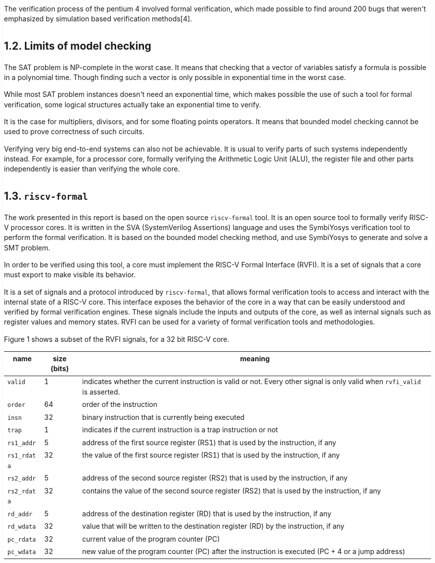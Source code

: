 
The verification process of the pentium 4 involved formal verification, which made possible to find around 200 bugs that weren't emphasized by simulation based verification methods[4].



## 1.2. Limits of model checking

The SAT problem is NP-complete in the worst case. It means that checking that a vector of variables satisfy a formula is possible in a polynomial time. Though finding such a vector is only possible in exponential time in the worst case. 

While most SAT problem instances doesn't need an exponential time, which makes possible the use of such a tool for formal verification, some logical structures actually take an exponential time to verify. 

It is the case for multipliers, divisors, and for some floating points operators. It means that bounded model checking cannot be used to prove correctness of such circuits. 

Verifying very big end-to-end systems can also not be achievable. It is usual to verify parts of such systems independently instead. For example, for a processor core, formally verifying the Arithmetic Logic Unit (ALU), the register file and other parts independently is easier than verifying the whole core.


## 1.3. `riscv-formal`

The work presented in this report is based on the open source `riscv-formal` tool. It is an open source tool to formally verify RISC-V processor cores. It is written in the SVA (SystemVerilog Assertions) language and uses the SymbiYosys verification tool to perform the formal verification. It is based on the bounded model checking method, and use SymbiYosys to generate and solve a SMT problem. 



In order to be verified using this tool, a core must implement the RISC-V Formal Interface (RVFI). 
It is a set of signals that a core must export to make visible its behavior.


It is a set of signals and a protocol introduced by `riscv-formal`, that allows formal verification tools to access and interact with the internal state of a RISC-V core. This interface exposes the behavior of the core in a way that can be easily understood and verified by formal verification engines. These signals include the inputs and outputs of the core, as well as internal signals such as register values and memory states. RVFI can be used for a variety of formal verification tools and methodologies.

Figure 1 shows a subset of the RVFI signals, for a 32 bit RISC-V core.


name | size (bits) | meaning |
---| --- | --- |
`valid`           | 1  | indicates whether the current instruction is valid or not. Every other signal is only valid when `rvfi_valid` is asserted. |  
`order`           | 64 | order of the instruction |  
`insn`            | 32 | binary instruction that is currently being executed |  
`trap`            | 1  | indicates if the current instruction is a trap instruction or not |  
`rs1_addr`        | 5  | address of the first source register (RS1) that is used by the instruction, if any |  
`rs1_rdata`       | 32 | the value of the first source register (RS1) that is used by the instruction, if any |  
`rs2_addr`        | 5  | address of the second source register (RS2) that is used by the instruction, if any |  
`rs2_rdata`       | 32 | contains the value of the second source register (RS2) that is used by the instruction, if any |  
`rd_addr`         | 5  | address of the destination register (RD) that is used by the instruction, if any |  
`rd_wdata`        | 32 | value that will be written to the destination register (RD) by the instruction, if any |  
`pc_rdata`        | 32 | current value of the program counter (PC) |  
`pc_wdata`        | 32 | new value of the program counter (PC) after the instruction is executed (PC + 4 or a jump address) |  